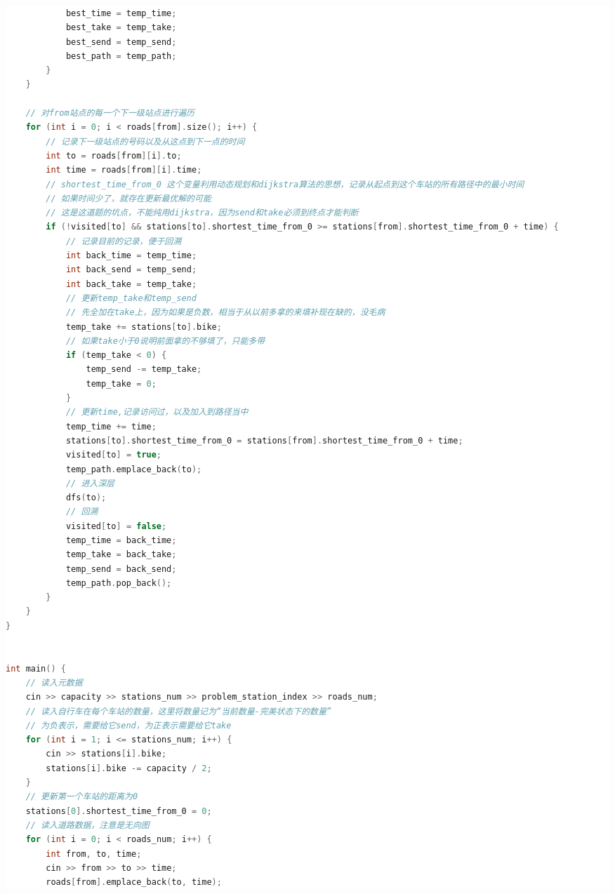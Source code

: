 ```c++
            best_time = temp_time;
            best_take = temp_take;
            best_send = temp_send;
            best_path = temp_path;
        }
    }

    // 对from站点的每一个下一级站点进行遍历
    for (int i = 0; i < roads[from].size(); i++) {
        // 记录下一级站点的号码以及从这点到下一点的时间
        int to = roads[from][i].to;
        int time = roads[from][i].time;
        // shortest_time_from_0 这个变量利用动态规划和dijkstra算法的思想，记录从起点到这个车站的所有路径中的最小时间
        // 如果时间少了，就存在更新最优解的可能
        // 这是这道题的坑点，不能纯用dijkstra，因为send和take必须到终点才能判断
        if (!visited[to] && stations[to].shortest_time_from_0 >= stations[from].shortest_time_from_0 + time) {
            // 记录目前的记录，便于回溯
            int back_time = temp_time;
            int back_send = temp_send;
            int back_take = temp_take;
            // 更新temp_take和temp_send
            // 先全加在take上，因为如果是负数，相当于从以前多拿的来填补现在缺的，没毛病
            temp_take += stations[to].bike;
            // 如果take小于0说明前面拿的不够填了，只能多带
            if (temp_take < 0) {
                temp_send -= temp_take;
                temp_take = 0;
            }
            // 更新time,记录访问过，以及加入到路径当中
            temp_time += time;
            stations[to].shortest_time_from_0 = stations[from].shortest_time_from_0 + time;
            visited[to] = true;
            temp_path.emplace_back(to);
            // 进入深层
            dfs(to);
            // 回溯
            visited[to] = false;
            temp_time = back_time;
            temp_take = back_take;
            temp_send = back_send;
            temp_path.pop_back();
        }
    }
}


int main() {
    // 读入元数据
    cin >> capacity >> stations_num >> problem_station_index >> roads_num;
    // 读入自行车在每个车站的数量，这里将数量记为“当前数量-完美状态下的数量”
    // 为负表示，需要给它send，为正表示需要给它take
    for (int i = 1; i <= stations_num; i++) {
        cin >> stations[i].bike;
        stations[i].bike -= capacity / 2;
    }
    // 更新第一个车站的距离为0
    stations[0].shortest_time_from_0 = 0;
    // 读入道路数据，注意是无向图
    for (int i = 0; i < roads_num; i++) {
        int from, to, time;
        cin >> from >> to >> time;
        roads[from].emplace_back(to, time);
```